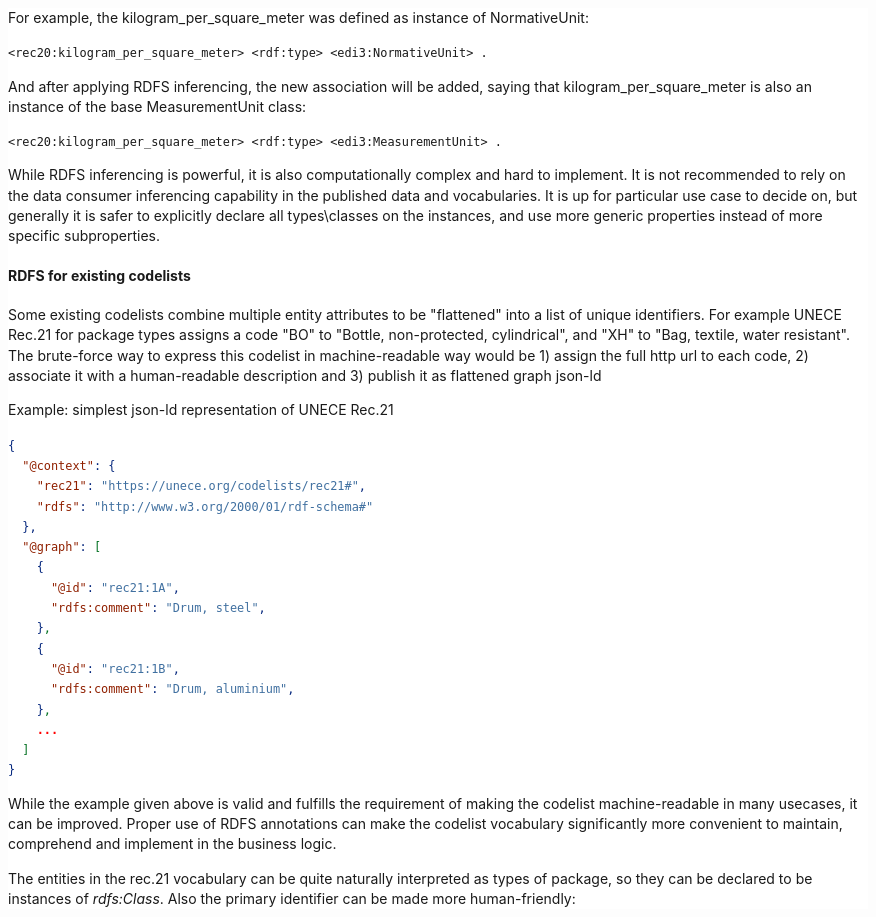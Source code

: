 For example, the kilogram_per_square_meter was defined as instance of NormativeUnit:

```turtle
<rec20:kilogram_per_square_meter> <rdf:type> <edi3:NormativeUnit> .
```

And after applying RDFS inferencing, the new association will be added, saying that kilogram_per_square_meter is also an instance of the base MeasurementUnit class:

```turtle
<rec20:kilogram_per_square_meter> <rdf:type> <edi3:MeasurementUnit> .
```

While RDFS inferencing is powerful, it is also computationally complex and hard to implement. It is not recommended to rely on the data consumer inferencing capability in the published data and vocabularies. It is up for particular use case to decide on, but generally it is safer to explicitly declare all types\classes on the instances, and use more generic properties instead of more specific subproperties.

#### RDFS for existing codelists

Some existing codelists combine multiple entity attributes to be "flattened" into a list of unique identifiers. For example UNECE Rec.21 for package types assigns a code "BO" to "Bottle, non-protected, cylindrical", and "XH" to "Bag, textile, water resistant". The brute-force way to express this codelist in machine-readable way would be 1) assign the full http url to each code, 2) associate it with a human-readable description and 3) publish it as flattened graph json-ld

Example: simplest json-ld representation of UNECE Rec.21

```json
{
  "@context": {
    "rec21": "https://unece.org/codelists/rec21#",
    "rdfs": "http://www.w3.org/2000/01/rdf-schema#"
  },
  "@graph": [
    {
      "@id": "rec21:1A",
      "rdfs:comment": "Drum, steel",
    }, 
    {
      "@id": "rec21:1B",
      "rdfs:comment": "Drum, aluminium",
    },
    ... 
  ]
}
```

While the example given above is valid and fulfills the requirement of making the codelist machine-readable in many usecases, it can be improved. Proper use of RDFS annotations can make the codelist vocabulary significantly more convenient to maintain, comprehend and implement in the business logic.

The entities in the rec.21 vocabulary can be quite naturally interpreted as types of package, so they can be declared to be instances of _rdfs:Class_. Also the primary identifier can be made more human-friendly:
